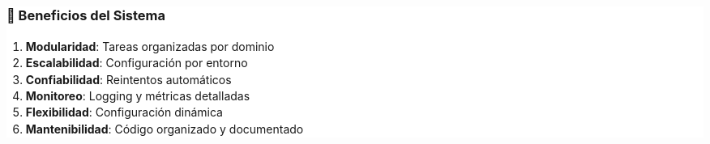 ### 🚀 Beneficios del Sistema

1. **Modularidad**: Tareas organizadas por dominio
2. **Escalabilidad**: Configuración por entorno
3. **Confiabilidad**: Reintentos automáticos
4. **Monitoreo**: Logging y métricas detalladas
5. **Flexibilidad**: Configuración dinámica
6. **Mantenibilidad**: Código organizado y documentado
